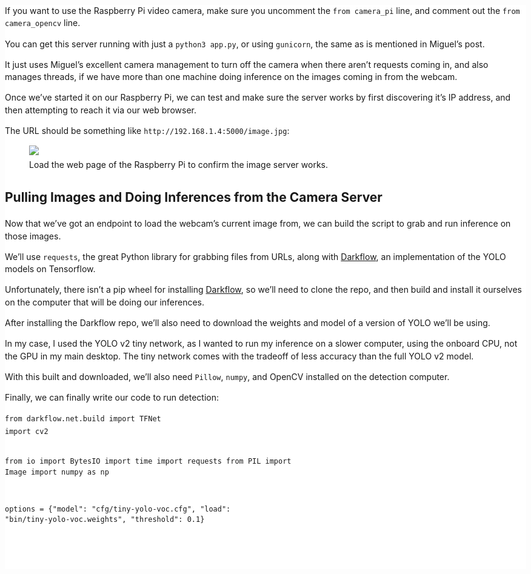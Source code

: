 </code></pre></div>

<p>If you want to use the Raspberry Pi video camera, make sure you uncomment the <code>from camera_pi</code> line, and comment out the <code>from camera_opencv</code> line.</p>

<p>You can get this server running with just a <code>python3 app.py</code>, or using <code>gunicorn</code>, the same as is mentioned in Miguel’s post.</p>

<p>It just uses Miguel’s excellent camera management to turn off the camera when there aren’t requests coming in, and also manages threads, if we have more than one machine doing inference on the images coming in from the webcam.</p>

<p>Once we’ve started it on our Raspberry Pi, we can test and make sure the server works by first discovering it’s IP address, and then attempting to reach it via our web browser.</p>

<p>The URL should be something like <code>http://192.168.1.4:5000/image.jpg</code>:</p>

<figure>
<div class="readableLargeImageContainer"><img src="/blog/assets/images/deep-lens/success.png" /></div>
<figcaption>Load the web page of the Raspberry Pi to confirm the image server works.</figcaption>
</figure>

<h2 id="pulling-images-and-doing-inferences-from-the-camera-server">Pulling Images and Doing Inferences from the Camera Server</h2>

<p>Now that we’ve got an endpoint to load the webcam’s current image from, we can build the script to grab and run inference on those images.</p>

<p>We’ll use <code>requests</code>, the great Python library for grabbing files from URLs, along with <a href="https://github.com/thtrieu/darkflow/" target="_blank">Darkflow</a>, an implementation of the YOLO models on Tensorflow.</p>

<p>Unfortunately, there isn’t a pip wheel for installing <a href="https://github.com/thtrieu/darkflow/" target="_blank">Darkflow</a>, so we’ll need to clone the repo, and then build and install it ourselves on the computer that will be doing our inferences.</p>

<p>After installing the Darkflow repo, we’ll also need to download the weights and model of a version of YOLO we’ll be using.</p>

<p>In my case, I used the YOLO v2 tiny network, as I wanted to run my inference on a slower computer, using the onboard CPU, not the GPU in my main desktop. The tiny network comes with the tradeoff of less accuracy than the full YOLO v2 model.</p>

<p>With this built and downloaded, we’ll also need <code>Pillow</code>, <code>numpy</code>, and OpenCV installed on the detection computer.</p>

<p>Finally, we can finally write our code to run detection:</p>

<div><div><pre><code>from darkflow.net.build import TFNet
import cv2

from io import BytesIO
import time
import requests
from PIL import Image
import numpy as np

options = {"model": "cfg/tiny-yolo-voc.cfg", "load": "bin/tiny-yolo-voc.weights", "threshold": 0.1}
